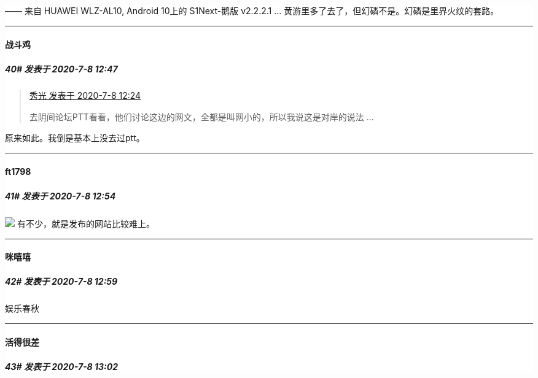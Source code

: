 
—— 来自 HUAWEI WLZ-AL10, Android 10上的 S1Next-鹅版 v2.2.2.1 ...</blockquote>
黄游里多了去了，但幻磷不是。幻磷是里界火纹的套路。







-----

####  战斗鸡  
##### 40#       发表于 2020-7-8 12:47



<blockquote><a href="httphttps://bbs.saraba1st.com/2b/forum.php?mod=redirect&amp;goto=findpost&amp;pid=48115144&amp;ptid=1946542" target="_blank">秀光 发表于 2020-7-8 12:24</a>

去阴间论坛PTT看看，他们讨论这边的网文，全都是叫网小的，所以我说这是对岸的说法 ...</blockquote>
原来如此。我倒是基本上没去过ptt。







-----

####  ft1798  
##### 41#       发表于 2020-7-8 12:54



<img src="https://static.saraba1st.com/image/smiley/face2017/048.png" referrerpolicy="no-referrer"> 有不少，就是发布的网站比较难上。







-----

####  咪嘻嘻  
##### 42#       发表于 2020-7-8 12:59




娱乐春秋







-----

####  活得很差  
##### 43#       发表于 2020-7-8 13:02



